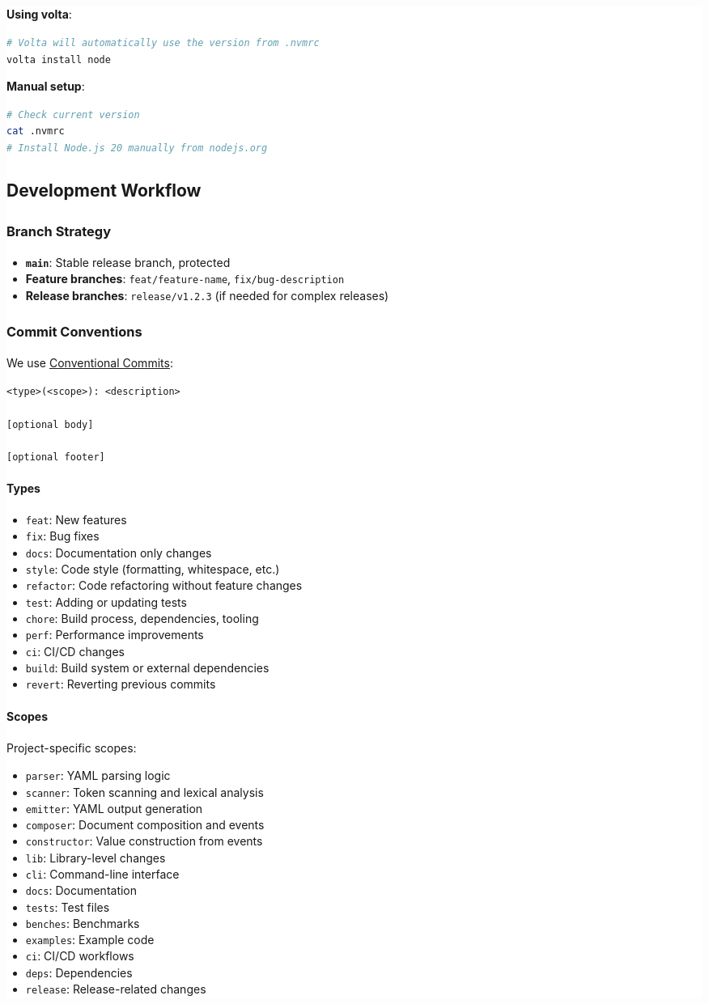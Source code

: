 **Using volta**:

```bash
# Volta will automatically use the version from .nvmrc
volta install node
```

**Manual setup**:

```bash
# Check current version
cat .nvmrc
# Install Node.js 20 manually from nodejs.org
```

## Development Workflow

### Branch Strategy

- **`main`**: Stable release branch, protected
- **Feature branches**: `feat/feature-name`, `fix/bug-description`
- **Release branches**: `release/v1.2.3` (if needed for complex releases)

### Commit Conventions

We use [Conventional Commits](https://www.conventionalcommits.org/):

```
<type>(<scope>): <description>

[optional body]

[optional footer]
```

#### Types

- `feat`: New features
- `fix`: Bug fixes
- `docs`: Documentation only changes
- `style`: Code style (formatting, whitespace, etc.)
- `refactor`: Code refactoring without feature changes
- `test`: Adding or updating tests
- `chore`: Build process, dependencies, tooling
- `perf`: Performance improvements
- `ci`: CI/CD changes
- `build`: Build system or external dependencies
- `revert`: Reverting previous commits

#### Scopes

Project-specific scopes:

- `parser`: YAML parsing logic
- `scanner`: Token scanning and lexical analysis
- `emitter`: YAML output generation
- `composer`: Document composition and events
- `constructor`: Value construction from events
- `lib`: Library-level changes
- `cli`: Command-line interface
- `docs`: Documentation
- `tests`: Test files
- `benches`: Benchmarks
- `examples`: Example code
- `ci`: CI/CD workflows
- `deps`: Dependencies
- `release`: Release-related changes

